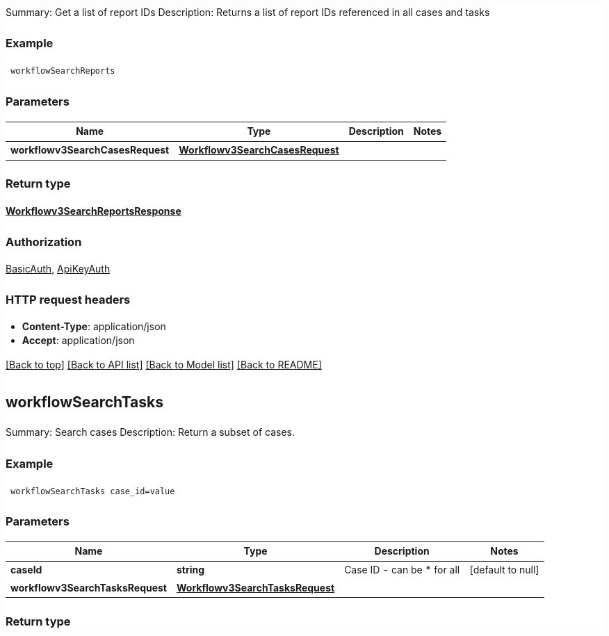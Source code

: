 Summary: Get a list of report IDs
Description: Returns a list of report IDs referenced in all cases and tasks

### Example

```bash
 workflowSearchReports
```

### Parameters


Name | Type | Description  | Notes
------------- | ------------- | ------------- | -------------
 **workflowv3SearchCasesRequest** | [**Workflowv3SearchCasesRequest**](Workflowv3SearchCasesRequest.md) |  |

### Return type

[**Workflowv3SearchReportsResponse**](Workflowv3SearchReportsResponse.md)

### Authorization

[BasicAuth](../README.md#BasicAuth), [ApiKeyAuth](../README.md#ApiKeyAuth)

### HTTP request headers

- **Content-Type**: application/json
- **Accept**: application/json

[[Back to top]](#) [[Back to API list]](../README.md#documentation-for-api-endpoints) [[Back to Model list]](../README.md#documentation-for-models) [[Back to README]](../README.md)


## workflowSearchTasks

Summary: Search cases
Description: Return a subset of cases.

### Example

```bash
 workflowSearchTasks case_id=value
```

### Parameters


Name | Type | Description  | Notes
------------- | ------------- | ------------- | -------------
 **caseId** | **string** | Case ID - can be * for all | [default to null]
 **workflowv3SearchTasksRequest** | [**Workflowv3SearchTasksRequest**](Workflowv3SearchTasksRequest.md) |  |

### Return type
